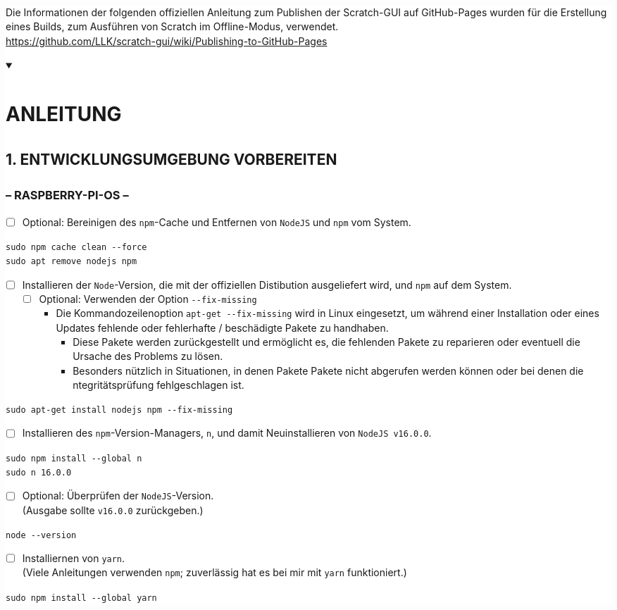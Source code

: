 Die Informationen der folgenden offiziellen Anleitung zum Publishen der Scratch-GUI auf GitHub-Pages wurden für die Erstellung eines Builds, zum Ausführen von Scratch im Offline-Modus, verwendet. <br />
https://github.com/LLK/scratch-gui/wiki/Publishing-to-GitHub-Pages
	
</details>


<details open>
<summary>

# ANLEITUNG <a name="h1"></a>

</summary>

## 1. ENTWICKLUNGSUMGEBUNG VORBEREITEN <a name="h1-1"></a>

### – RASPBERRY-PI-OS – <a name="h1-1-1"></a>
	
- [ ] Optional: Bereinigen des `npm`-Cache und Entfernen von `NodeJS` und `npm` vom System.
```console
sudo npm cache clean --force
sudo apt remove nodejs npm
```

- [ ] Installieren der `Node`-Version, die mit der offiziellen Distibution ausgeliefert wird, und `npm` auf dem System.
	<!-- (Source: https://allurcode.com/install-any-version-of-nodejs-and-npm-on-raspberry-pi/) -->
 	- [ ] Optional: Verwenden der Option `--fix-missing`
 		- Die Kommandozeilenoption `apt-get --fix-missing` wird in Linux eingesetzt, um während einer Installation oder eines Updates fehlende oder fehlerhafte / beschädigte Pakete zu handhaben.
   			- Diese Pakete werden zurückgestellt und ermöglicht es, die fehlenden Pakete zu reparieren oder eventuell die Ursache des Problems zu lösen.
   			- Besonders nützlich in Situationen, in denen Pakete Pakete nicht abgerufen werden können oder bei denen die ntegritätsprüfung fehlgeschlagen ist.
			<!-- (Source: https://devicetests.com/apt-get-fix-missing) -->	 
```console
sudo apt-get install nodejs npm --fix-missing
```

- [ ] Installieren des `npm`-Version-Managers, `n`, und damit Neuinstallieren von `NodeJS v16.0.0`.
```console
sudo npm install --global n
sudo n 16.0.0
```

- [ ] Optional: Überprüfen der `NodeJS`-Version. <br />
(Ausgabe sollte `v16.0.0` zurückgeben.)
```console
node --version
```

- [ ] Installiernen von `yarn`. <br />
(Viele Anleitungen verwenden `npm`; zuverlässig hat es bei mir mit `yarn` funktioniert.)
```console
sudo npm install --global yarn
```
